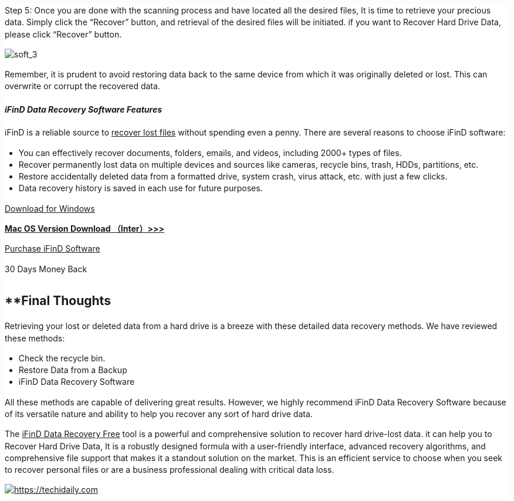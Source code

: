 Step 5: Once you are done with the scanning process and have located all the desired files, It is time to retrieve your precious data. Simply click the “Recover” button, and retrieval of the desired files will be initiated. if you want to Recover Hard Drive Data, please click “Recover” button.

![](https://i0.wp.com/www.ifind-recovery.com/wp-content/uploads/2018/10/soft_3.jpg?resize=1100%2C645&ssl=1 "soft_3")

Remember, it is prudent to avoid restoring data back to the same device from which it was originally deleted or lost. This can overwrite or corrupt the recovered data.

#### **_iFinD Data Recovery Software Features_**

iFinD is a reliable source to [recover lost files](https://www.ifind-recovery.com/how-to/how-to-recover-deleted-photos-from-sd-card/) without spending even a penny. There are several reasons to choose iFinD software:

* You can effectively recover documents, folders, emails, and videos, including 2000+ types of files.
* Recover permanently lost data on multiple devices and sources like cameras, recycle bins, trash, HDDs, partitions, etc.
* Restore accidentally deleted data from a formatted drive, system crash, virus attack, etc. with just a few clicks.
* Data recovery history is saved in each use for future purposes.

[Download for Windows](https://www.ifind-recovery.com/download/iFinD%5Fsetup.exe)

**[Mac OS Version Download （Inter）>>>](https://www.ifind-recovery.com/download/iFinDDataRecoveryforMac.dmg)**

[Purchase iFinD Software](https://www.ifind-recovery.com/store/)

30 Days Money Back

## ****Final Thoughts**

Retrieving your lost or deleted data from a hard drive is a breeze with these detailed data recovery methods. We have reviewed these methods:

* Check the recycle bin.
* Restore Data from a Backup
* iFinD Data Recovery Software

All these methods are capable of delivering great results. However, we highly recommend iFinD Data Recovery Software because of its versatile nature and ability to help you recover any sort of hard drive data.

The [iFinD Data Recovery Free](https://www.ifind-recovery.com/ifind-data-recovery-software-free-download/) tool is a powerful and comprehensive solution to recover hard drive-lost data. it can help you to Recover Hard Drive Data, It is a robustly designed formula with a user-friendly interface, advanced recovery algorithms, and comprehensive file support that makes it a standout solution on the market. This is an efficient service to choose when you seek to recover personal files or are a business professional dealing with critical data loss.


<a href="https://smilemakers.pxf.io/c/5597632/2123901/26106" target="_top" id="2123901">
  <img src="//a.impactradius-go.com/display-ad/26106-2123901" border="0" alt="https://techidaily.com" width="728" height="90"/>
</a>
<img height="0" width="0" src="https://smilemakers.pxf.io/i/5597632/2123901/26106" style="position:absolute;visibility:hidden;" border="0" />

